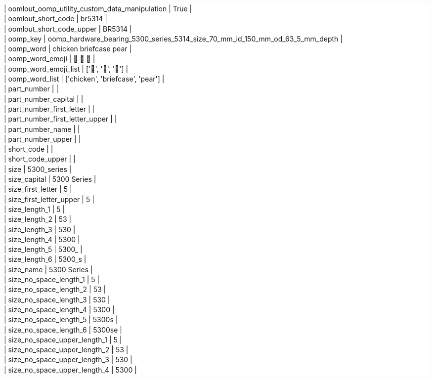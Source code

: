 | oomlout_oomp_utility_custom_data_manipulation | True |  
| oomlout_short_code | br5314 |  
| oomlout_short_code_upper | BR5314 |  
| oomp_key | oomp_hardware_bearing_5300_series_5314_size_70_mm_id_150_mm_od_63_5_mm_depth |  
| oomp_word | chicken briefcase pear |  
| oomp_word_emoji | :chicken: :briefcase: :pear: |  
| oomp_word_emoji_list | [':chicken:', ':briefcase:', ':pear:'] |  
| oomp_word_list | ['chicken', 'briefcase', 'pear'] |  
| part_number |  |  
| part_number_capital |  |  
| part_number_first_letter |  |  
| part_number_first_letter_upper |  |  
| part_number_name |  |  
| part_number_upper |  |  
| short_code |  |  
| short_code_upper |  |  
| size | 5300_series |  
| size_capital | 5300 Series |  
| size_first_letter | 5 |  
| size_first_letter_upper | 5 |  
| size_length_1 | 5 |  
| size_length_2 | 53 |  
| size_length_3 | 530 |  
| size_length_4 | 5300 |  
| size_length_5 | 5300_ |  
| size_length_6 | 5300_s |  
| size_name | 5300 Series |  
| size_no_space_length_1 | 5 |  
| size_no_space_length_2 | 53 |  
| size_no_space_length_3 | 530 |  
| size_no_space_length_4 | 5300 |  
| size_no_space_length_5 | 5300s |  
| size_no_space_length_6 | 5300se |  
| size_no_space_upper_length_1 | 5 |  
| size_no_space_upper_length_2 | 53 |  
| size_no_space_upper_length_3 | 530 |  
| size_no_space_upper_length_4 | 5300 |  